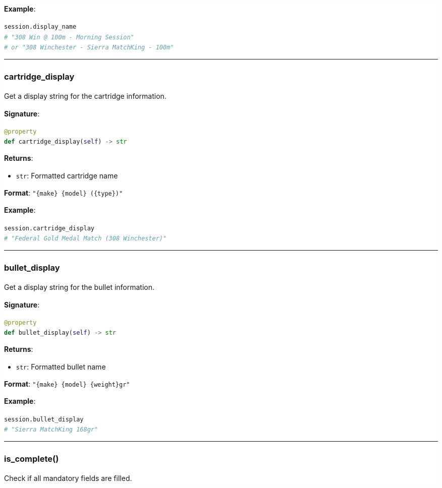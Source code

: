 **Example**:
```python
session.display_name
# "308 Win @ 100m - Morning Session"
# or "308 Winchester - Sierra MatchKing - 100m"
```

---

### cartridge_display

Get a display string for the cartridge information.

**Signature**:
```python
@property
def cartridge_display(self) -> str
```

**Returns**:
- `str`: Formatted cartridge name

**Format**: `"{make} {model} ({type})"`

**Example**:
```python
session.cartridge_display
# "Federal Gold Medal Match (308 Winchester)"
```

---

### bullet_display

Get a display string for the bullet information.

**Signature**:
```python
@property
def bullet_display(self) -> str
```

**Returns**:
- `str`: Formatted bullet name

**Format**: `"{make} {model} {weight}gr"`

**Example**:
```python
session.bullet_display
# "Sierra MatchKing 168gr"
```

---

### is_complete()

Check if all mandatory fields are filled.
